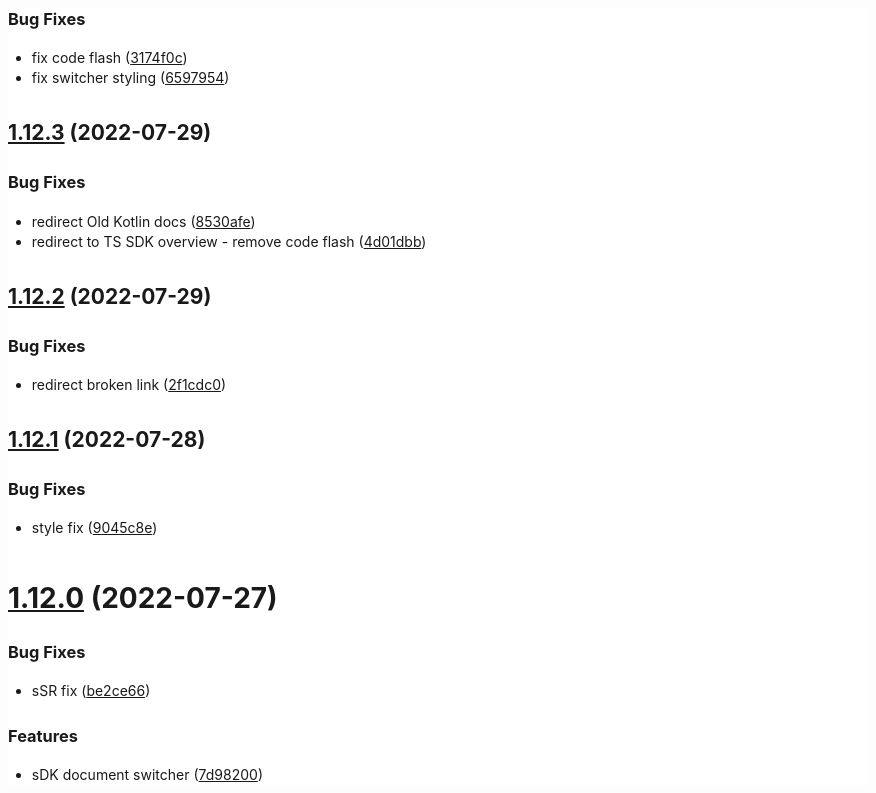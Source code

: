 
### Bug Fixes

* fix code flash ([3174f0c](https://github.com/immutable/imx-docs/commit/3174f0c486cd835ccd0af9956346a2bd7c45ada7))
* fix switcher styling ([6597954](https://github.com/immutable/imx-docs/commit/6597954ffdb9603944753958b61eac51d1e91652))

## [1.12.3](https://github.com/immutable/imx-docs/compare/v1.12.2...v1.12.3) (2022-07-29)


### Bug Fixes

* redirect Old Kotlin docs ([8530afe](https://github.com/immutable/imx-docs/commit/8530afe3ad3559fbdfe4459119d8e90ac6273f29))
* redirect to TS SDK overview - remove code flash ([4d01dbb](https://github.com/immutable/imx-docs/commit/4d01dbb09ad9f9e605058583ab15562432c1d44d))

## [1.12.2](https://github.com/immutable/imx-docs/compare/v1.12.1...v1.12.2) (2022-07-29)


### Bug Fixes

* redirect broken link ([2f1cdc0](https://github.com/immutable/imx-docs/commit/2f1cdc04b65883de2217c5bfb923c6aefe942900))

## [1.12.1](https://github.com/immutable/imx-docs/compare/v1.12.0...v1.12.1) (2022-07-28)


### Bug Fixes

* style fix ([9045c8e](https://github.com/immutable/imx-docs/commit/9045c8e5beb965de6466809f1c9ad6bc97d86efe))

# [1.12.0](https://github.com/immutable/imx-docs/compare/v1.11.0...v1.12.0) (2022-07-27)


### Bug Fixes

* sSR fix ([be2ce66](https://github.com/immutable/imx-docs/commit/be2ce66feb5b6e4954c84d6f2af5f4e9cd0fdf8e))


### Features

* sDK document switcher ([7d98200](https://github.com/immutable/imx-docs/commit/7d98200836a546fd836a3fb3924b02caf1dc6e73))
